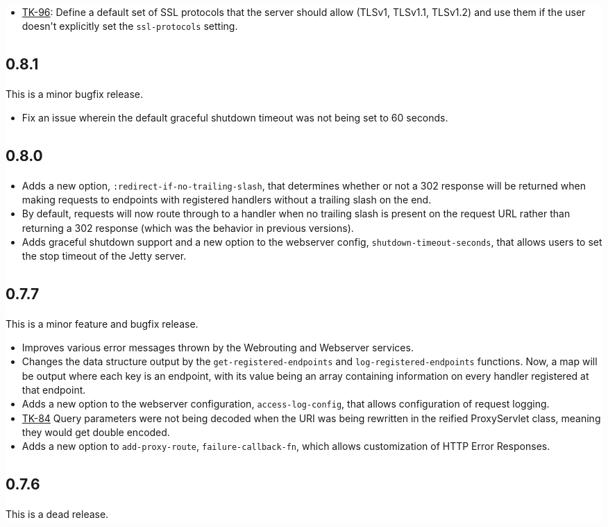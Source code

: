 * [TK-96](https://tickets.puppetlabs.com/browse/TK-96): Define
  a default set of SSL protocols that the server should allow
  (TLSv1, TLSv1.1, TLSv1.2) and use them if the user doesn't
  explicitly set the `ssl-protocols` setting.

## 0.8.1

This is a minor bugfix release.

* Fix an issue wherein the default graceful shutdown
  timeout was not being set to 60 seconds.

## 0.8.0

* Adds a new option, `:redirect-if-no-trailing-slash`,
  that determines whether or not a 302 response will be
  returned when making requests to endpoints with registered
  handlers without a trailing slash on the end.
* By default, requests will now route through to a handler
  when no trailing slash is present on the request URL rather
  than returning a 302 response (which was the behavior in
  previous versions).
* Adds graceful shutdown support and a new option to the
  webserver config, `shutdown-timeout-seconds`, that allows
  users to set the stop timeout of the Jetty server.

## 0.7.7

This is a minor feature and bugfix release.

* Improves various error messages thrown by the
  Webrouting and Webserver services.
* Changes the data structure output by the
  `get-registered-endpoints` and `log-registered-endpoints`
  functions. Now, a map will be output where each key is
  an endpoint, with its value being an array containing
  information on every handler registered at that endpoint.
* Adds a new option to the webserver configuration,
  `access-log-config`, that allows configuration of request
  logging.
* [TK-84](https://tickets.puppetlabs.com/browse/TK-84)
  Query parameters were not being decoded when the URI was
  being rewritten in the reified ProxyServlet class, meaning
  they would get double encoded.
* Adds a new option to `add-proxy-route`,
  `failure-callback-fn`, which allows customization of
  HTTP Error Responses.

## 0.7.6

This is a dead release.
